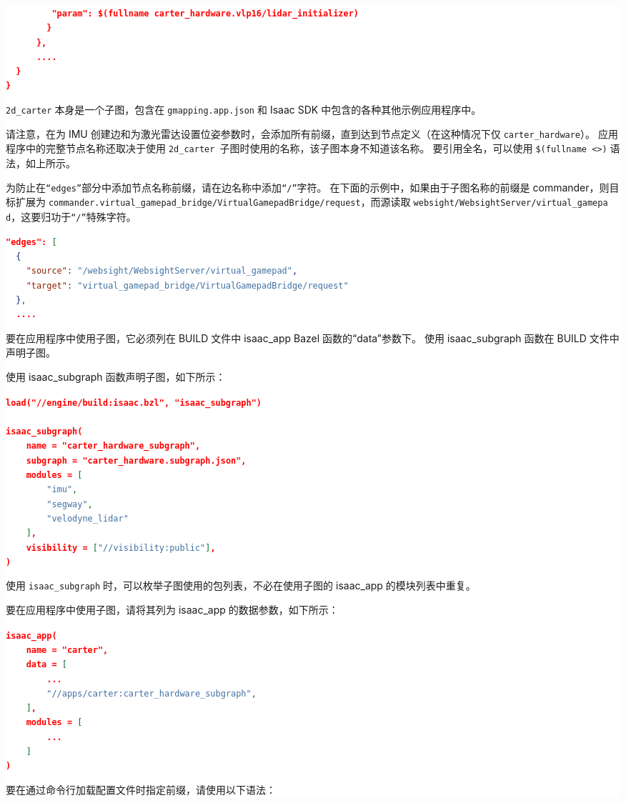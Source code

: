 ```json
         "param": $(fullname carter_hardware.vlp16/lidar_initializer)
        }
      },
      ....
  }
}

```

`2d_carter` 本身是一个子图，包含在 `gmapping.app.json` 和 Isaac SDK 中包含的各种其他示例应用程序中。

请注意，在为 IMU 创建边和为激光雷达设置位姿参数时，会添加所有前缀，直到达到节点定义（在这种情况下仅 `carter_hardware`）。 应用程序中的完整节点名称还取决于使用 `2d_carter `子图时使用的名称，该子图本身不知道该名称。 要引用全名，可以使用 `$(fullname <>)` 语法，如上所示。

为防止在`“edges”`部分中添加节点名称前缀，请在边名称中添加`“/”`字符。 在下面的示例中，如果由于子图名称的前缀是 commander，则目标扩展为 `commander.virtual_gamepad_bridge/VirtualGamepadBridge/request`，而源读取 `websight/WebsightServer/virtual_gamepad`，这要归功于`“/”`特殊字符。

```json
"edges": [
  {
    "source": "/websight/WebsightServer/virtual_gamepad",
    "target": "virtual_gamepad_bridge/VirtualGamepadBridge/request"
  },
  ....
```

要在应用程序中使用子图，它必须列在 BUILD 文件中 isaac_app Bazel 函数的“data”参数下。 使用 isaac_subgraph 函数在 BUILD 文件中声明子图。

使用 isaac_subgraph 函数声明子图，如下所示：

```json
load("//engine/build:isaac.bzl", "isaac_subgraph")

isaac_subgraph(
    name = "carter_hardware_subgraph",
    subgraph = "carter_hardware.subgraph.json",
    modules = [
        "imu",
        "segway",
        "velodyne_lidar"
    ],
    visibility = ["//visibility:public"],
)
```

使用 `isaac_subgraph` 时，可以枚举子图使用的包列表，不必在使用子图的 isaac_app 的模块列表中重复。

要在应用程序中使用子图，请将其列为 isaac_app 的数据参数，如下所示：

```json
isaac_app(
    name = "carter",
    data = [
        ...
        "//apps/carter:carter_hardware_subgraph",
    ],
    modules = [
        ...
    ]
)
```
要在通过命令行加载配置文件时指定前缀，请使用以下语法：
